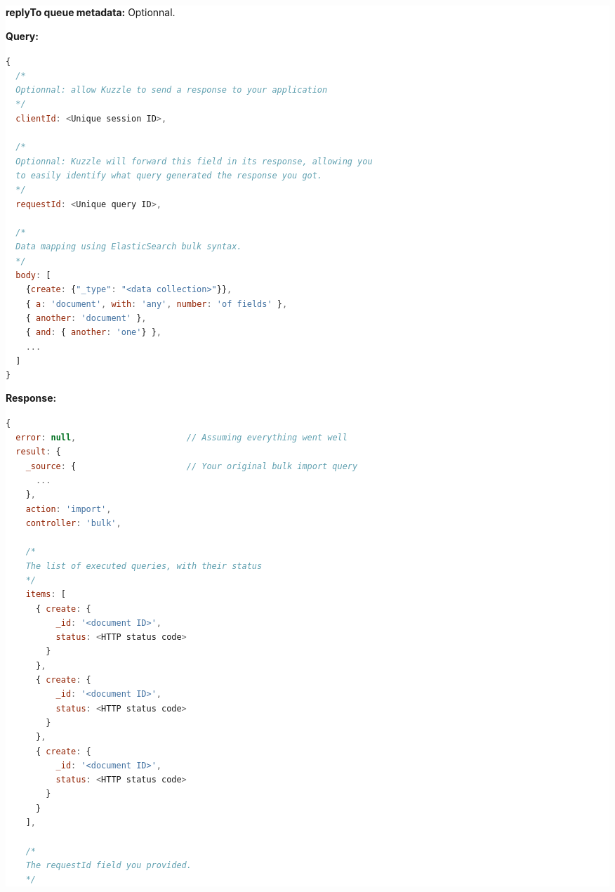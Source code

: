 **replyTo queue metadata:** Optionnal.

**Query:**

```javascript
{
  /*
  Optionnal: allow Kuzzle to send a response to your application
  */
  clientId: <Unique session ID>,

  /*
  Optionnal: Kuzzle will forward this field in its response, allowing you
  to easily identify what query generated the response you got.
  */
  requestId: <Unique query ID>,

  /*
  Data mapping using ElasticSearch bulk syntax.
  */
  body: [
    {create: {"_type": "<data collection>"}},
    { a: 'document', with: 'any', number: 'of fields' },
    { another: 'document' },
    { and: { another: 'one'} },
    ...
  ]
}
```

**Response:**

```javascript
{
  error: null,                      // Assuming everything went well
  result: {
    _source: {                      // Your original bulk import query
      ...
    },
    action: 'import',
    controller: 'bulk',

    /*
    The list of executed queries, with their status
    */
    items: [
      { create: {
          _id: '<document ID>',
          status: <HTTP status code>
        }
      },
      { create: {
          _id: '<document ID>',
          status: <HTTP status code>
        }
      },
      { create: {
          _id: '<document ID>',
          status: <HTTP status code>
        }
      }
    ],

    /*
    The requestId field you provided.
    */
```